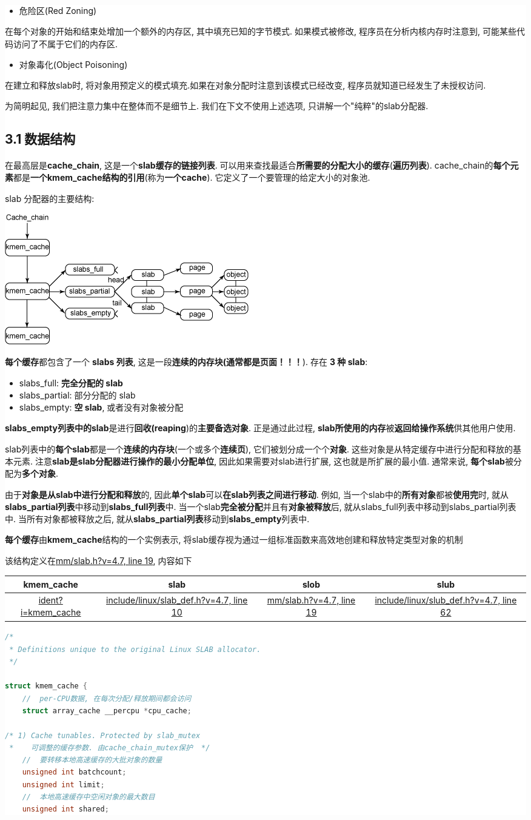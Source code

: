 - 危险区(Red Zoning)

在每个对象的开始和结束处增加一个额外的内存区, 其中填充已知的字节模式. 如果模式被修改, 程序员在分析内核内存时注意到, 可能某些代码访问了不属于它们的内存区.

- 对象毒化(Object Poisoning)

在建立和释放slab时, 将对象用预定义的模式填充.如果在对象分配时注意到该模式已经改变, 程序员就知道已经发生了未授权访问.

为简明起见, 我们把注意力集中在整体而不是细节上. 我们在下文不使用上述选项, 只讲解一个"纯粹"的slab分配器.

## 3.1 数据结构

在最高层是**cache\_chain**, 这是一个**slab缓存的链接列表**. 可以用来查找最适合**所需要的分配大小的缓存**(**遍历列表**). cache\_chain的**每个元素**都是**一个kmem\_cache结构的引用**(称为**一个cache**). 它定义了一个要管理的给定大小的对象池. 

slab 分配器的主要结构:

![config](images/1.gif)

**每个缓存**都包含了一个 **slabs 列表**, 这是一段**连续的内存块(通常都是页面！！！**). 存在 **3 种 slab**: 

- slabs\_full: **完全分配的 slab**
- slabs\_partial: 部分分配的 slab
- slabs\_empty: **空 slab**, 或者没有对象被分配

**slabs\_empty列表中的slab**是进行**回收(reaping**)的**主要备选对象**. 正是通过此过程, **slab所使用的内存**被**返回给操作系统**供其他用户使用. 

slab列表中的**每个slab**都是一个**连续的内存块**(一个或多个**连续页**), 它们被划分成一个个**对象**. 这些对象是从特定缓存中进行分配和释放的基本元素. 注意**slab是slab分配器进行操作的最小分配单位**, 因此如果需要对slab进行扩展, 这也就是所扩展的最小值. 通常来说, **每个slab**被分配为**多个对象**. 

由于**对象是从slab中进行分配和释放**的, 因此**单个slab**可以**在slab列表之间进行移动**. 例如, 当一个slab中的**所有对象**都被**使用完**时, 就从**slabs\_partial列表**中移动到**slabs\_full列表**中. 当一个slab**完全被分配**并且有**对象被释放**后, 就从slabs\_full列表中移动到slabs\_partial列表中. 当所有对象都被释放之后, 就从**slabs\_partial列表**移动到**slabs\_empty**列表中. 

**每个缓存**由**kmem\_cache**结构的一个实例表示, 将slab缓存视为通过一组标准函数来高效地创建和释放特定类型对象的机制

该结构定义在[mm/slab.h?v=4.7, line 19](http://lxr.free-electrons.com/source/mm/slab.h?v=4.7#L19), 内容如下

| kmem\_cache | slab | slob | slub |
|:--------------:|:-----:|:-----:|:-----:|
| [ident?i=kmem_cache](http://lxr.free-electrons.com/ident?v=4.7;i=kmem_cache) | [include/linux/slab_def.h?v=4.7, line 10](http://lxr.free-electrons.com/source/include/linux/slab_def.h?v=4.7#L10) | [mm/slab.h?v=4.7, line 19](http://lxr.free-electrons.com/source/mm/slab.h?v=4.7#L19) | [include/linux/slub_def.h?v=4.7, line 62](http://lxr.free-electrons.com/source/include/linux/slub_def.h?v=4.7#L62) |

```cpp
/*
 * Definitions unique to the original Linux SLAB allocator.
 */

struct kmem_cache {
    //  per-CPU数据, 在每次分配/释放期间都会访问
    struct array_cache __percpu *cpu_cache;

/* 1) Cache tunables. Protected by slab_mutex
 *    可调整的缓存参数. 由cache_chain_mutex保护  */
    //  要转移本地高速缓存的大批对象的数量
    unsigned int batchcount;
    unsigned int limit;
    //  本地高速缓存中空闲对象的最大数目
    unsigned int shared;
```